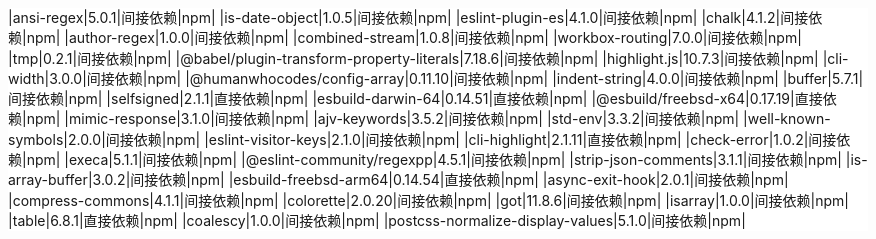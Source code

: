 |ansi-regex|5.0.1|间接依赖|npm|
|is-date-object|1.0.5|间接依赖|npm|
|eslint-plugin-es|4.1.0|间接依赖|npm|
|chalk|4.1.2|间接依赖|npm|
|author-regex|1.0.0|间接依赖|npm|
|combined-stream|1.0.8|间接依赖|npm|
|workbox-routing|7.0.0|间接依赖|npm|
|tmp|0.2.1|间接依赖|npm|
|@babel/plugin-transform-property-literals|7.18.6|间接依赖|npm|
|highlight.js|10.7.3|间接依赖|npm|
|cli-width|3.0.0|间接依赖|npm|
|@humanwhocodes/config-array|0.11.10|间接依赖|npm|
|indent-string|4.0.0|间接依赖|npm|
|buffer|5.7.1|间接依赖|npm|
|selfsigned|2.1.1|直接依赖|npm|
|esbuild-darwin-64|0.14.51|直接依赖|npm|
|@esbuild/freebsd-x64|0.17.19|直接依赖|npm|
|mimic-response|3.1.0|间接依赖|npm|
|ajv-keywords|3.5.2|间接依赖|npm|
|std-env|3.3.2|间接依赖|npm|
|well-known-symbols|2.0.0|间接依赖|npm|
|eslint-visitor-keys|2.1.0|间接依赖|npm|
|cli-highlight|2.1.11|直接依赖|npm|
|check-error|1.0.2|间接依赖|npm|
|execa|5.1.1|间接依赖|npm|
|@eslint-community/regexpp|4.5.1|间接依赖|npm|
|strip-json-comments|3.1.1|间接依赖|npm|
|is-array-buffer|3.0.2|间接依赖|npm|
|esbuild-freebsd-arm64|0.14.54|直接依赖|npm|
|async-exit-hook|2.0.1|间接依赖|npm|
|compress-commons|4.1.1|间接依赖|npm|
|colorette|2.0.20|间接依赖|npm|
|got|11.8.6|间接依赖|npm|
|isarray|1.0.0|间接依赖|npm|
|table|6.8.1|直接依赖|npm|
|coalescy|1.0.0|间接依赖|npm|
|postcss-normalize-display-values|5.1.0|间接依赖|npm|